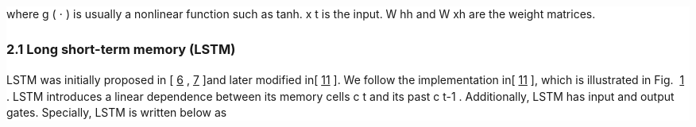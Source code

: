 where       g    (    ⋅    )       is usually a nonlinear function such as tanh.           x           t            is the input.           W           hh            and           W           xh            are the weight matrices.

###  2.1 Long short-term memory (LSTM)

LSTM was initially proposed in \[  [6](https://www.groundai.com/project/depth-gated-lstm/4#bib.bib6)  ,  [7](https://www.groundai.com/project/depth-gated-lstm/4#bib.bib7)  \]and later modified in\[  [11](https://www.groundai.com/project/depth-gated-lstm/4#bib.bib11)  \]. We follow the implementation in\[  [11](https://www.groundai.com/project/depth-gated-lstm/4#bib.bib11)  \], which is illustrated in Fig.  [ 1 ](https://www.groundai.com/project/depth-gated-lstm/4#S2.F1 "Figure 1 ‣ 2.1 Long short-term memory (LSTM) ‣ 2 Review of recurrent neural networks ‣ Depth-Gated LSTM") . LSTM introduces a linear dependence between its memory cells           c           t            and its past           c           t-1            . Additionally, LSTM has input and output gates. Specially, LSTM is written below as
